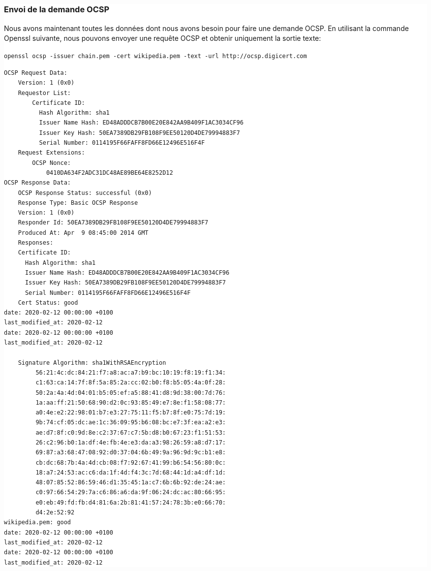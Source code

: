 ### Envoi de la demande OCSP

Nous avons maintenant toutes les données dont nous avons besoin pour faire une demande OCSP. En utilisant la commande Openssl suivante, nous pouvons envoyer une requête OCSP et obtenir uniquement la sortie texte:

    openssl ocsp -issuer chain.pem -cert wikipedia.pem -text -url http://ocsp.digicert.com 

```
OCSP Request Data:
    Version: 1 (0x0)
    Requestor List:
        Certificate ID:
          Hash Algorithm: sha1
          Issuer Name Hash: ED48ADDDCB7B00E20E842AA9B409F1AC3034CF96
          Issuer Key Hash: 50EA7389DB29FB108F9EE50120D4DE79994883F7
          Serial Number: 0114195F66FAFF8FD66E12496E516F4F
    Request Extensions:
        OCSP Nonce:
            0410DA634F2ADC31DC48AE89BE64E8252D12
OCSP Response Data:
    OCSP Response Status: successful (0x0)
    Response Type: Basic OCSP Response
    Version: 1 (0x0)
    Responder Id: 50EA7389DB29FB108F9EE50120D4DE79994883F7
    Produced At: Apr  9 08:45:00 2014 GMT
    Responses:
    Certificate ID:
      Hash Algorithm: sha1
      Issuer Name Hash: ED48ADDDCB7B00E20E842AA9B409F1AC3034CF96
      Issuer Key Hash: 50EA7389DB29FB108F9EE50120D4DE79994883F7
      Serial Number: 0114195F66FAFF8FD66E12496E516F4F
    Cert Status: good
date: 2020-02-12 00:00:00 +0100
last_modified_at: 2020-02-12
date: 2020-02-12 00:00:00 +0100
last_modified_at: 2020-02-12

    Signature Algorithm: sha1WithRSAEncryption
         56:21:4c:dc:84:21:f7:a8:ac:a7:b9:bc:10:19:f8:19:f1:34:
         c1:63:ca:14:7f:8f:5a:85:2a:cc:02:b0:f8:b5:05:4a:0f:28:
         50:2a:4a:4d:04:01:b5:05:ef:a5:88:41:d8:9d:38:00:7d:76:
         1a:aa:ff:21:50:68:90:d2:0c:93:85:49:e7:8e:f1:58:08:77:
         a0:4e:e2:22:98:01:b7:e3:27:75:11:f5:b7:8f:e0:75:7d:19:
         9b:74:cf:05:dc:ae:1c:36:09:95:b6:08:bc:e7:3f:ea:a2:e3:
         ae:d7:8f:c0:9d:8e:c2:37:67:c7:5b:d8:b0:67:23:f1:51:53:
         26:c2:96:b0:1a:df:4e:fb:4e:e3:da:a3:98:26:59:a8:d7:17:
         69:87:a3:68:47:08:92:d0:37:04:6b:49:9a:96:9d:9c:b1:e8:
         cb:dc:68:7b:4a:4d:cb:08:f7:92:67:41:99:b6:54:56:80:0c:
         18:a7:24:53:ac:c6:da:1f:4d:f4:3c:7d:68:44:1d:a4:df:1d:
         48:07:85:52:86:59:46:d1:35:45:1a:c7:6b:6b:92:de:24:ae:
         c0:97:66:54:29:7a:c6:86:a6:da:9f:06:24:dc:ac:80:66:95:
         e0:eb:49:fd:fb:d4:81:6a:2b:81:41:57:24:78:3b:e0:66:70:
         d4:2e:52:92
wikipedia.pem: good
date: 2020-02-12 00:00:00 +0100
last_modified_at: 2020-02-12
date: 2020-02-12 00:00:00 +0100
last_modified_at: 2020-02-12
```
